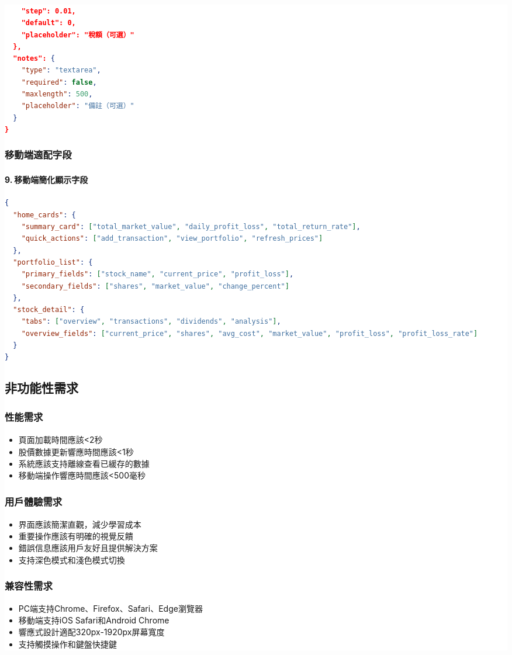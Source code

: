 ```json
    "step": 0.01,
    "default": 0,
    "placeholder": "稅額（可選）"
  },
  "notes": {
    "type": "textarea",
    "required": false,
    "maxlength": 500,
    "placeholder": "備註（可選）"
  }
}
```

### 移動端適配字段

#### 9. 移動端簡化顯示字段
```json
{
  "home_cards": {
    "summary_card": ["total_market_value", "daily_profit_loss", "total_return_rate"],
    "quick_actions": ["add_transaction", "view_portfolio", "refresh_prices"]
  },
  "portfolio_list": {
    "primary_fields": ["stock_name", "current_price", "profit_loss"],
    "secondary_fields": ["shares", "market_value", "change_percent"]
  },
  "stock_detail": {
    "tabs": ["overview", "transactions", "dividends", "analysis"],
    "overview_fields": ["current_price", "shares", "avg_cost", "market_value", "profit_loss", "profit_loss_rate"]
  }
}
```

## 非功能性需求

### 性能需求
- 頁面加載時間應該<2秒
- 股價數據更新響應時間應該<1秒
- 系統應該支持離線查看已緩存的數據
- 移動端操作響應時間應該<500毫秒

### 用戶體驗需求
- 界面應該簡潔直觀，減少學習成本
- 重要操作應該有明確的視覺反饋
- 錯誤信息應該用戶友好且提供解決方案
- 支持深色模式和淺色模式切換

### 兼容性需求
- PC端支持Chrome、Firefox、Safari、Edge瀏覽器
- 移動端支持iOS Safari和Android Chrome
- 響應式設計適配320px-1920px屏幕寬度
- 支持觸摸操作和鍵盤快捷鍵
